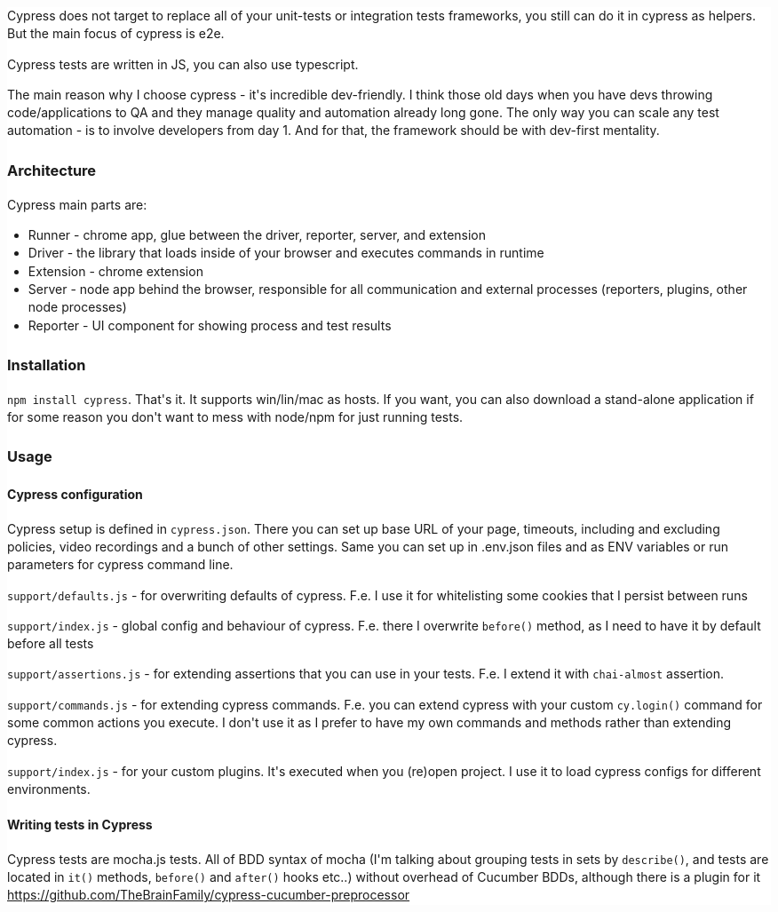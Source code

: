 Cypress does not target to replace all of your unit-tests or integration tests frameworks, you still can do it in cypress as helpers. But the main focus of cypress is e2e.

Cypress tests are written in JS, you can also use typescript.

The main reason why I choose cypress - it's incredible dev-friendly. I think those old days when you have devs throwing code/applications to QA and they manage quality and automation already long gone. The only way you can scale any test automation - is to involve developers from day 1. And for that, the framework should be with dev-first mentality.

### Architecture

Cypress main parts are:
- Runner - chrome app, glue between the driver, reporter, server, and extension 
- Driver - the library that loads inside of your browser and executes commands in runtime
- Extension - chrome extension
- Server - node app behind the browser, responsible for all communication and external processes (reporters, plugins, other node processes)
- Reporter - UI component for showing process and test results

### Installation

`npm install cypress`. That's it. It supports win/lin/mac as hosts. If you want, you can also download a stand-alone application if for some reason you don't want to mess with node/npm for just running tests.

### Usage

#### Cypress configuration
Cypress setup is defined in `cypress.json`. There you can set up base URL of your page, timeouts, including and excluding policies, video recordings and a bunch of other settings. Same you can set up in .env.json files and as ENV variables or run parameters for cypress command line.

`support/defaults.js` - for overwriting defaults of cypress. F.e. I use it for whitelisting some cookies that I persist between runs

`support/index.js` - global config and behaviour of cypress. F.e. there I overwrite `before()` method, as I need to have it by default before all tests

`support/assertions.js`  - for extending assertions that you can use in your tests. F.e. I extend it with `chai-almost` assertion.

`support/commands.js` - for extending cypress commands. F.e. you can extend cypress with your custom `cy.login()` command for some common actions you execute. I don't use it as I prefer to have my own commands and methods rather than extending cypress. 

`support/index.js` - for your custom plugins. It's executed when you (re)open project. I use it to load cypress configs for different environments.

#### Writing tests in Cypress 

Cypress tests are mocha.js tests. All of BDD syntax of mocha (I'm talking about grouping tests in sets by `describe()`, and tests are located in `it()` methods, `before()` and `after()` hooks etc..) without overhead of Cucumber BDDs, although there is a plugin for it https://github.com/TheBrainFamily/cypress-cucumber-preprocessor
